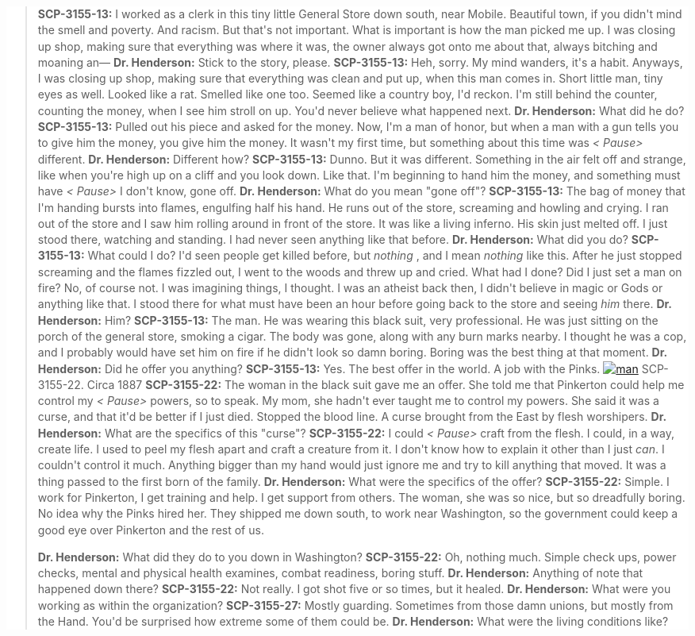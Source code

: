 > **SCP-3155-13:** I worked as a clerk in this tiny little General Store down south, near Mobile. Beautiful town, if you didn't mind the smell and poverty. And racism. But that's not important. What is important is how the man picked me up. I was closing up shop, making sure that everything was where it was, the owner always got onto me about that, always bitching and moaning an—
> **Dr. Henderson:** Stick to the story, please.
> **SCP-3155-13:** Heh, sorry. My mind wanders, it's a habit. Anyways, I was closing up shop, making sure that everything was clean and put up, when this man comes in. Short little man, tiny eyes as well. Looked like a rat. Smelled like one too. Seemed like a country boy, I'd reckon. I'm still behind the counter, counting the money, when I see him stroll on up. You'd never believe what happened next.
> **Dr. Henderson:** What did he do?
> **SCP-3155-13:** Pulled out his piece and asked for the money. Now, I'm a man of honor, but when a man with a gun tells you to give him the money, you give him the money. It wasn't my first time, but something about this time was _< Pause>_ different.
> **Dr. Henderson:** Different how?
> **SCP-3155-13:** Dunno. But it was different. Something in the air felt off and strange, like when you're high up on a cliff and you look down. Like that. I'm beginning to hand him the money, and something must have _< Pause>_ I don't know, gone off.
> **Dr. Henderson:** What do you mean "gone off"?
> **SCP-3155-13:** The bag of money that I'm handing bursts into flames, engulfing half his hand. He runs out of the store, screaming and howling and crying. I ran out of the store and I saw him rolling around in front of the store. It was like a living inferno. His skin just melted off. I just stood there, watching and standing. I had never seen anything like that before.
> **Dr. Henderson:** What did you do?
> **SCP-3155-13:** What could I do? I'd seen people get killed before, but _nothing_ , and I mean _nothing_ like this. After he just stopped screaming and the flames fizzled out, I went to the woods and threw up and cried. What had I done? Did I just set a man on fire? No, of course not. I was imagining things, I thought. I was an atheist back then, I didn't believe in magic or Gods or anything like that. I stood there for what must have been an hour before going back to the store and seeing _him_ there.
> **Dr. Henderson:** Him?
> **SCP-3155-13:** The man. He was wearing this black suit, very professional. He was just sitting on the porch of the general store, smoking a cigar. The body was gone, along with any burn marks nearby. I thought he was a cop, and I probably would have set him on fire if he didn't look so damn boring. Boring was the best thing at that moment.
> **Dr. Henderson:** Did he offer you anything?
> **SCP-3155-13:** Yes. The best offer in the world. A job with the Pinks.
> [![man](https://scp-wiki.wdfiles.com/local--resized-images/scp-3155/man/medium.jpg)](https://scp-wiki.wdfiles.com/local--files/scp-3155/man)
> SCP-3155-22. Circa 1887
> **SCP-3155-22:** The woman in the black suit gave me an offer. She told me that Pinkerton could help me control my _< Pause>_ powers, so to speak. My mom, she hadn't ever taught me to control my powers. She said it was a curse, and that it'd be better if I just died. Stopped the blood line. A curse brought from the East by flesh worshipers.
> **Dr. Henderson:** What are the specifics of this "curse"?
> **SCP-3155-22:** I could _< Pause>_ craft from the flesh. I could, in a way, create life. I used to peel my flesh apart and craft a creature from it. I don't know how to explain it other than I just _can_. I couldn't control it much. Anything bigger than my hand would just ignore me and try to kill anything that moved. It was a thing passed to the first born of the family.
> **Dr. Henderson:** What were the specifics of the offer?
> **SCP-3155-22:** Simple. I work for Pinkerton, I get training and help. I get support from others. The woman, she was so nice, but so dreadfully boring. No idea why the Pinks hired her. They shipped me down south, to work near Washington, so the government could keep a good eye over Pinkerton and the rest of us.  
>    
>  **Dr. Henderson:** What did they do to you down in Washington?
> **SCP-3155-22:** Oh, nothing much. Simple check ups, power checks, mental and physical health examines, combat readiness, boring stuff.
> **Dr. Henderson:** Anything of note that happened down there?
> **SCP-3155-22:** Not really. I got shot five or so times, but it healed.
> **Dr. Henderson:** What were you working as within the organization?
> **SCP-3155-27:** Mostly guarding. Sometimes from those damn unions, but mostly from the Hand. You'd be surprised how extreme some of them could be.
> **Dr. Henderson:** What were the living conditions like?
